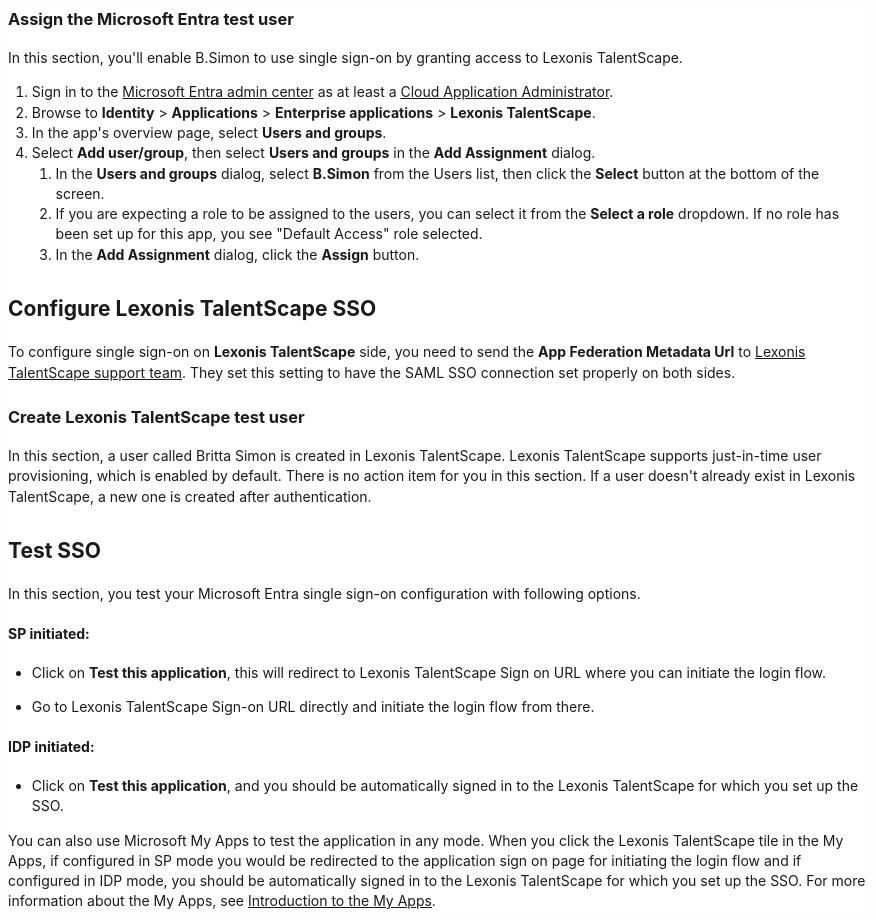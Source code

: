 <a name='assign-the-azure-ad-test-user'></a>

### Assign the Microsoft Entra test user

In this section, you'll enable B.Simon to use single sign-on by granting access to Lexonis TalentScape.

1. Sign in to the [Microsoft Entra admin center](https://entra.microsoft.com) as at least a [Cloud Application Administrator](~/identity/role-based-access-control/permissions-reference.md#cloud-application-administrator).
1. Browse to **Identity** > **Applications** > **Enterprise applications** > **Lexonis TalentScape**.
1. In the app's overview page, select **Users and groups**.
1. Select **Add user/group**, then select **Users and groups** in the **Add Assignment** dialog.
   1. In the **Users and groups** dialog, select **B.Simon** from the Users list, then click the **Select** button at the bottom of the screen.
   1. If you are expecting a role to be assigned to the users, you can select it from the **Select a role** dropdown. If no role has been set up for this app, you see "Default Access" role selected.
   1. In the **Add Assignment** dialog, click the **Assign** button.

## Configure Lexonis TalentScape SSO

To configure single sign-on on **Lexonis TalentScape** side, you need to send the **App Federation Metadata Url** to [Lexonis TalentScape support team](mailto:support@lexonis.com). They set this setting to have the SAML SSO connection set properly on both sides.

### Create Lexonis TalentScape test user

In this section, a user called Britta Simon is created in Lexonis TalentScape. Lexonis TalentScape supports just-in-time user provisioning, which is enabled by default. There is no action item for you in this section. If a user doesn't already exist in Lexonis TalentScape, a new one is created after authentication.

## Test SSO 

In this section, you test your Microsoft Entra single sign-on configuration with following options. 

#### SP initiated:

* Click on **Test this application**, this will redirect to Lexonis TalentScape Sign on URL where you can initiate the login flow.  

* Go to Lexonis TalentScape Sign-on URL directly and initiate the login flow from there.

#### IDP initiated:

* Click on **Test this application**, and you should be automatically signed in to the Lexonis TalentScape for which you set up the SSO. 

You can also use Microsoft My Apps to test the application in any mode. When you click the Lexonis TalentScape tile in the My Apps, if configured in SP mode you would be redirected to the application sign on page for initiating the login flow and if configured in IDP mode, you should be automatically signed in to the Lexonis TalentScape for which you set up the SSO. For more information about the My Apps, see [Introduction to the My Apps](https://support.microsoft.com/account-billing/sign-in-and-start-apps-from-the-my-apps-portal-2f3b1bae-0e5a-4a86-a33e-876fbd2a4510).
